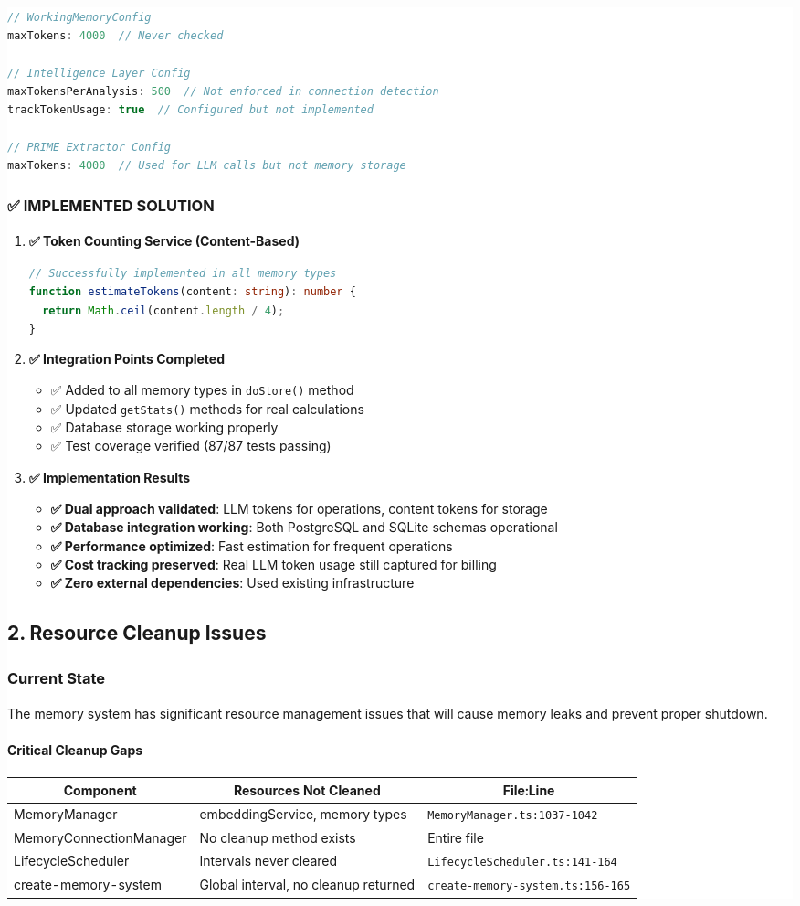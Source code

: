 ```typescript
// WorkingMemoryConfig
maxTokens: 4000  // Never checked

// Intelligence Layer Config
maxTokensPerAnalysis: 500  // Not enforced in connection detection
trackTokenUsage: true  // Configured but not implemented

// PRIME Extractor Config
maxTokens: 4000  // Used for LLM calls but not memory storage
```

### ✅ IMPLEMENTED SOLUTION

1. **✅ Token Counting Service (Content-Based)**
   ```typescript
   // Successfully implemented in all memory types
   function estimateTokens(content: string): number {
     return Math.ceil(content.length / 4);
   }
   ```

2. **✅ Integration Points Completed**
   - ✅ Added to all memory types in `doStore()` method
   - ✅ Updated `getStats()` methods for real calculations
   - ✅ Database storage working properly
   - ✅ Test coverage verified (87/87 tests passing)

3. **✅ Implementation Results**
   - **✅ Dual approach validated**: LLM tokens for operations, content tokens for storage
   - **✅ Database integration working**: Both PostgreSQL and SQLite schemas operational
   - **✅ Performance optimized**: Fast estimation for frequent operations
   - **✅ Cost tracking preserved**: Real LLM token usage still captured for billing
   - **✅ Zero external dependencies**: Used existing infrastructure

## 2. Resource Cleanup Issues

### Current State

The memory system has significant resource management issues that will cause memory leaks and prevent proper shutdown.

#### Critical Cleanup Gaps

| Component | Resources Not Cleaned | File:Line |
|-----------|----------------------|-----------|
| MemoryManager | embeddingService, memory types | `MemoryManager.ts:1037-1042` |
| MemoryConnectionManager | No cleanup method exists | Entire file |
| LifecycleScheduler | Intervals never cleared | `LifecycleScheduler.ts:141-164` |
| create-memory-system | Global interval, no cleanup returned | `create-memory-system.ts:156-165` |
